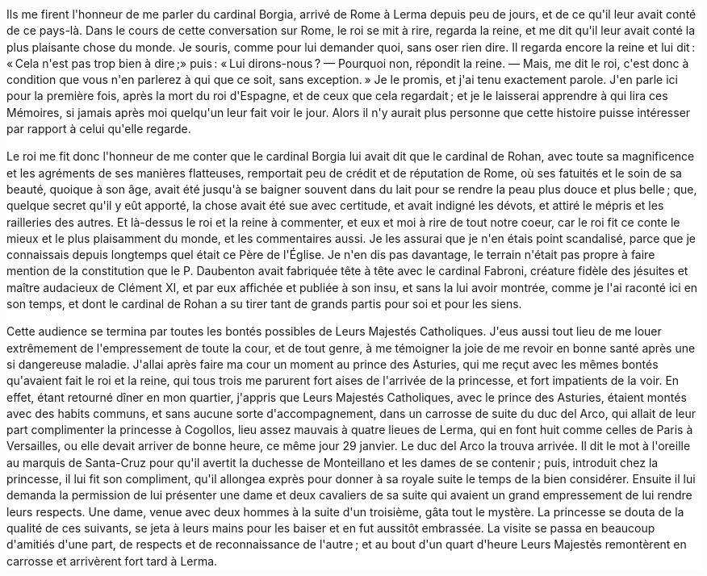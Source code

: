 Ils me firent l'honneur de me parler du cardinal Borgia, arrivé de Rome à
Lerma depuis peu de jours, et de ce qu'il leur avait conté de ce pays-là. Dans
le cours de cette conversation sur Rome, le roi se mit à rire, regarda la
reine, et me dit qu'il leur avait conté la plus plaisante chose du monde. Je
souris, comme pour lui demander quoi, sans oser rien dire. Il regarda encore
la reine et lui dit : « Cela n'est pas trop bien à dire ;» puis : « Lui
dirons-nous ? — Pourquoi non, répondit la reine. — Mais, me dit le roi, c'est
donc à condition que vous n'en parlerez à qui que ce soit, sans exception. »
Je le promis, et j'ai tenu exactement parole. J'en parle ici pour la première
fois, après la mort du roi d'Espagne, et de ceux que cela regardait ; et je le
laisserai apprendre à qui lira ces Mémoires, si jamais après moi quelqu'un
leur fait voir le jour. Alors il n'y aurait plus personne que cette histoire
puisse intéresser par rapport à celui qu'elle regarde.

Le roi me fit donc l'honneur de me conter que le cardinal Borgia lui avait dit
que le cardinal de Rohan, avec toute sa magnificence et les agréments de ses
manières flatteuses, remportait peu de crédit et de réputation de Rome, où ses
fatuités et le soin de sa beauté, quoique à son âge, avait été jusqu'à se
baigner souvent dans du lait pour se rendre la peau plus douce et plus belle ;
que, quelque secret qu'il y eût apporté, la chose avait été sue avec
certitude, et avait indigné les dévots, et attiré le mépris et les railleries
des autres. Et là-dessus le roi et la reine à commenter, et eux et moi à rire
de tout notre coeur, car le roi fit ce conte le mieux et le plus plaisamment
du monde, et les commentaires aussi. Je les assurai que je n'en étais point
scandalisé, parce que je connaissais depuis longtemps quel était ce Père de
l'Église. Je n'en dis pas davantage, le terrain n'était pas propre à faire
mention de la constitution que le P. Daubenton avait fabriquée tête à tête
avec le cardinal Fabroni, créature fidèle des jésuites et maître audacieux de
Clément XI, et par eux affichée et publiée à son insu, et sans la lui avoir
montrée, comme je l'ai raconté ici en son temps, et dont le cardinal de Rohan
a su tirer tant de grands partis pour soi et pour les siens.

Cette audience se termina par toutes les bontés possibles de Leurs Majestés
Catholiques. J'eus aussi tout lieu de me louer extrêmement de l'empressement
de toute la cour, et de tout genre, à me témoigner la joie de me revoir en
bonne santé après une si dangereuse maladie. J'allai après faire ma cour un
moment au prince des Asturies, qui me reçut avec les mêmes bontés qu'avaient
fait le roi et la reine, qui tous trois me parurent fort aises de l'arrivée de
la princesse, et fort impatients de la voir. En effet, étant retourné dîner en
mon quartier, j'appris que Leurs Majestés Catholiques, avec le prince des
Asturies, étaient montés avec des habits communs, et sans aucune sorte
d'accompagnement, dans un carrosse de suite du duc del Arco, qui allait de
leur part complimenter la princesse à Cogollos, lieu assez mauvais à quatre
lieues de Lerma, qui en font huit comme celles de Paris à Versailles, ou elle
devait arriver de bonne heure, ce même jour 29 janvier. Le duc del Arco la
trouva arrivée. Il dit le mot à l'oreille au marquis de Santa-Cruz pour qu'il
avertit la duchesse de Monteillano et les dames de se contenir ; puis,
introduit chez la princesse, il lui fit son compliment, qu'il allongea exprès
pour donner à sa royale suite le temps de la bien considérer. Ensuite il lui
demanda la permission de lui présenter une dame et deux cavaliers de sa suite
qui avaient un grand empressement de lui rendre leurs respects. Une dame,
venue avec deux hommes à la suite d'un troisième, gâta tout le mystère. La
princesse se douta de la qualité de ces suivants, se jeta à leurs mains pour
les baiser et en fut aussitôt embrassée. La visite se passa en beaucoup
d'amitiés d'une part, de respects et de reconnaissance de l'autre ; et au bout
d'un quart d'heure Leurs Majestés remontèrent en carrosse et arrivèrent fort
tard à Lerma.
